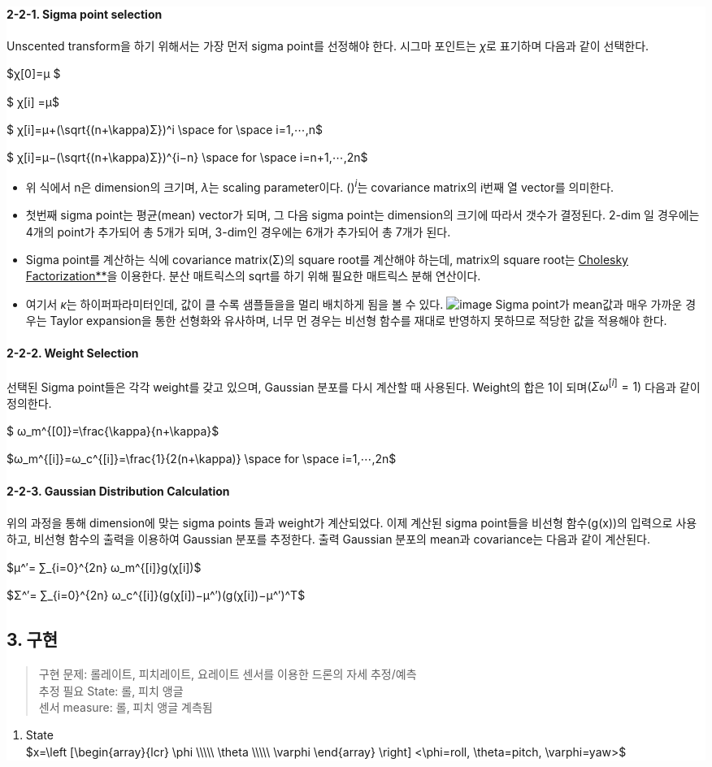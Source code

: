 #### 2-2-1. Sigma point selection
Unscented transform을 하기 위해서는 가장 먼저 sigma point를 선정해야 한다. 시그마 포인트는 $\chi$로 표기하며 다음과 같이 선택한다.  

  $χ[0]=μ $

  $
  χ[i]
  =μ$

  $
  χ[i]=μ+(\sqrt{(n+\kappa)Σ})^i \space for \space i=1,⋯,n$

  $
  χ[i]=μ−(\sqrt{(n+\kappa)Σ})^{i−n} \space for \space i=n+1,⋯,2n$


- 위 식에서 n은 dimension의 크기며, $\lambda$는 scaling parameter이다. $()^{i}$는 covariance matrix의 i번째 열 vector를 의미한다.  
- 첫번째 sigma point는 평균(mean) vector가 되며, 그 다음 sigma point는 dimension의 크기에 따라서 갯수가 결정된다. 2-dim 일 경우에는 4개의 point가 추가되어 총 5개가 되며, 3-dim인 경우에는 6개가 추가되어 총 7개가 된다.   
- Sigma point를 계산하는 식에 covariance matrix(Σ)의 square root를 계산해야 하는데, matrix의 square root는 [Cholesky Factorization**](https://en.wikipedia.org/wiki/Cholesky_decomposition)을 이용한다. 분산 매트릭스의 sqrt를 하기 위해 필요한 매트릭스 분해 연산이다.

- 여기서 $\kappa$는 하이퍼파라미터인데, 값이 클 수록 샘플들을을 멀리 배치하게 됨을 볼 수 있다.
![image](http://jinyongjeong.github.io/images/post/SLAM/lec06_UKF/parameter2.png)
Sigma point가 mean값과 매우 가까운 경우는 Taylor expansion을 통한 선형화와 유사하며, 너무 먼 경우는 비선형 함수를 재대로 반영하지 못하므로 적당한 값을 적용해야 한다.

#### 2-2-2. Weight Selection
선택된 Sigma point들은 각각 weight를 갖고 있으며, Gaussian 분포를 다시 계산할 때 사용된다. Weight의 합은 1이 되며$(\Sigma \omega^{[i]} =1)$ 다음과 같이 정의한다.

$
ω_m^{[0]}​=\frac{\kappa}{n+\kappa}$  

$​ω_m^{[i]}=ω_c^{[i]}=\frac{1}{2(n+\kappa)} \space for \space i=1,⋯,2n$  


#### 2-2-3. Gaussian Distribution Calculation
위의 과정을 통해 dimension에 맞는 sigma points 들과 weight가 계산되었다. 이제 계산된 sigma point들을 비선형 함수(g(x))의 입력으로 사용하고, 비선형 함수의 출력을 이용하여 Gaussian 분포를 추정한다. 출력 Gaussian 분포의 mean과 covariance는 다음과 같이 계산된다.

$μ^′= ∑_{i=0}^{2n} ω_m^{[i]}​g(χ[i])$    

$Σ^′=  ∑_{i=0}^{2n}  ω_c^{[i]}(g(χ[i])−μ^′)(g(χ[i])−μ^′)^T​$  

## 3. 구현

> 구현 문제: 롤레이트, 피치레이트, 요레이트 센서를 이용한 드론의 자세 추정/예측  
> 추정 필요 State: 롤, 피치 앵글  
> 센서 measure: 롤, 피치 앵글 계측됨

1) State   
  $x=\left
        [\begin{array}{lcr}
          \phi 
          \\\\\
          \theta 
          \\\\\
          \varphi 
        \end{array}
      \right] <\phi=roll, \theta=pitch, \varphi=yaw>$
